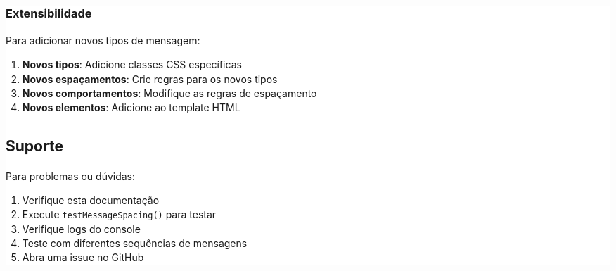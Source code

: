 ### Extensibilidade

Para adicionar novos tipos de mensagem:

1. **Novos tipos**: Adicione classes CSS específicas
2. **Novos espaçamentos**: Crie regras para os novos tipos
3. **Novos comportamentos**: Modifique as regras de espaçamento
4. **Novos elementos**: Adicione ao template HTML

## Suporte

Para problemas ou dúvidas:

1. Verifique esta documentação
2. Execute `testMessageSpacing()` para testar
3. Verifique logs do console
4. Teste com diferentes sequências de mensagens
5. Abra uma issue no GitHub 